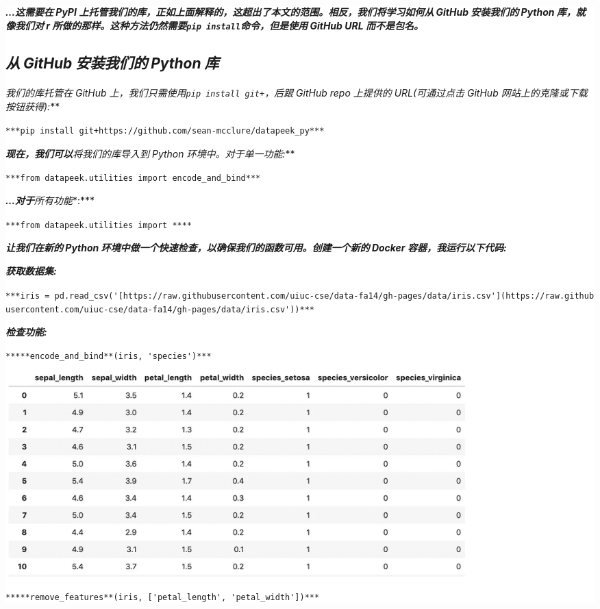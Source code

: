 ***…这需要在 PyPI 上托管我们的库，正如上面解释的，这超出了本文的范围。相反，我们将学习如何从 GitHub 安装我们的 Python 库，就像我们对 r 所做的那样。这种方法仍然需要`pip install`命令，但是使用 GitHub URL 而不是包名。***

## ***从 GitHub 安装我们的 Python 库***

***我们的库托管在 GitHub 上，我们只需使用`pip install git+`，后跟 GitHub repo 上提供的 URL(可通过点击 GitHub 网站上的*克隆或下载*按钮获得):***

```
***pip install git+https://github.com/sean-mcclure/datapeek_py***
```

***现在，我们可以**将我们的库**导入到 Python 环境中。对于单一功能:***

```
***from datapeek.utilities import encode_and_bind***
```

***…对于**所有功能**:***

```
***from datapeek.utilities import ****
```

***让我们在新的 Python 环境中做一个快速检查，以确保我们的函数可用。创建一个新的 Docker 容器，我运行以下代码:***

*****获取数据集**:***

```
***iris = pd.read_csv('[https://raw.githubusercontent.com/uiuc-cse/data-fa14/gh-pages/data/iris.csv'](https://raw.githubusercontent.com/uiuc-cse/data-fa14/gh-pages/data/iris.csv'))***
```

*****检查功能**:***

```
*****encode_and_bind**(iris, 'species')***
```

***![](img/61c7af31fa8b9605cb80d4ce130048fe.png)***

```
*****remove_features**(iris, ['petal_length', 'petal_width'])***
```
